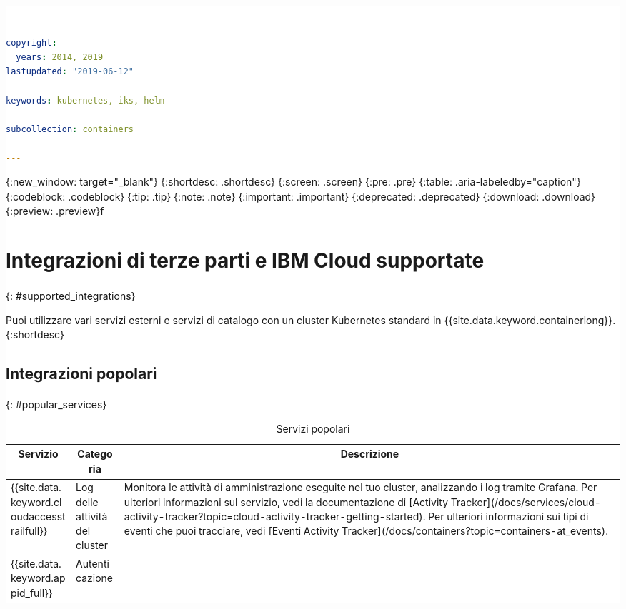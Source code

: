 ```yaml
---

copyright:
  years: 2014, 2019
lastupdated: "2019-06-12"

keywords: kubernetes, iks, helm

subcollection: containers

---
```


{:new_window: target="_blank"}
{:shortdesc: .shortdesc}
{:screen: .screen}
{:pre: .pre}
{:table: .aria-labeledby="caption"}
{:codeblock: .codeblock}
{:tip: .tip}
{:note: .note}
{:important: .important}
{:deprecated: .deprecated}
{:download: .download}
{:preview: .preview}f


# Integrazioni di terze parti e IBM Cloud supportate
{: #supported_integrations}

Puoi utilizzare vari servizi esterni e servizi di catalogo con un cluster Kubernetes standard in {{site.data.keyword.containerlong}}.
{:shortdesc}

## Integrazioni popolari
{: #popular_services}

<table summary="La tabella mostra i servizi disponibili, popolari tra gli utenti {{site.data.keyword.containerlong_notm}}, che puoi aggiungere al tuo cluster. Le righe devono essere lette da sinistra a destra, con il nome del servizio nella prima colonna e la descrizione del servizio nella seconda colonna.">
<caption>Servizi popolari</caption>
<thead>
<tr>
<th>Servizio</th>
<th>Categoria</th>
<th>Descrizione</th>
</tr>
</thead>
<tbody>
<tr>
<td>{{site.data.keyword.cloudaccesstrailfull}}</td>
<td>Log delle attività del cluster</td>
<td>Monitora le attività di amministrazione eseguite nel tuo cluster, analizzando i log tramite Grafana. Per ulteriori informazioni sul servizio, vedi la documentazione di [Activity Tracker](/docs/services/cloud-activity-tracker?topic=cloud-activity-tracker-getting-started). Per ulteriori informazioni sui tipi di eventi che puoi tracciare, vedi [Eventi Activity Tracker](/docs/containers?topic=containers-at_events).</td>
</tr>
<tr>
<td>{{site.data.keyword.appid_full}}</td>
<td>Autenticazione</td>